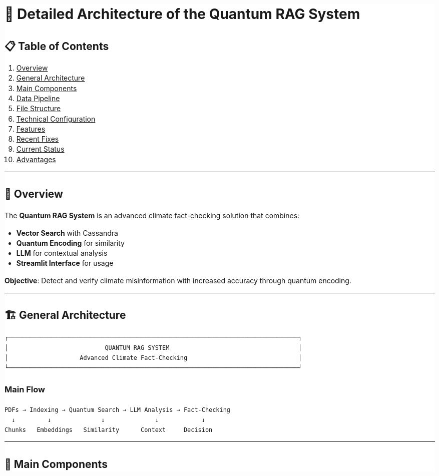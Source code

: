 # 🚀 Detailed Architecture of the Quantum RAG System

## 📋 Table of Contents

1. [Overview](#overview)
2. [General Architecture](#general-architecture)
3. [Main Components](#main-components)
4. [Data Pipeline](#data-pipeline)
5. [File Structure](#file-structure)
6. [Technical Configuration](#technical-configuration)
7. [Features](#features)
8. [Recent Fixes](#recent-fixes)
9. [Current Status](#current-status)
10. [Advantages](#advantages)

---

## 🎯 Overview

The **Quantum RAG System** is an advanced climate fact-checking solution that combines:

- **Vector Search** with Cassandra
- **Quantum Encoding** for similarity
- **LLM** for contextual analysis
- **Streamlit Interface** for usage

**Objective**: Detect and verify climate misinformation with increased accuracy through quantum encoding.

---

## 🏗️ General Architecture

```
┌─────────────────────────────────────────────────────────────────────────────────┐
│                           QUANTUM RAG SYSTEM                                    │
│                    Advanced Climate Fact-Checking                               │
└─────────────────────────────────────────────────────────────────────────────────┘
```

### Main Flow

```
PDFs → Indexing → Quantum Search → LLM Analysis → Fact-Checking
  ↓         ↓              ↓              ↓            ↓
Chunks   Embeddings   Similarity      Context     Decision
```

---

## 🔧 Main Components
